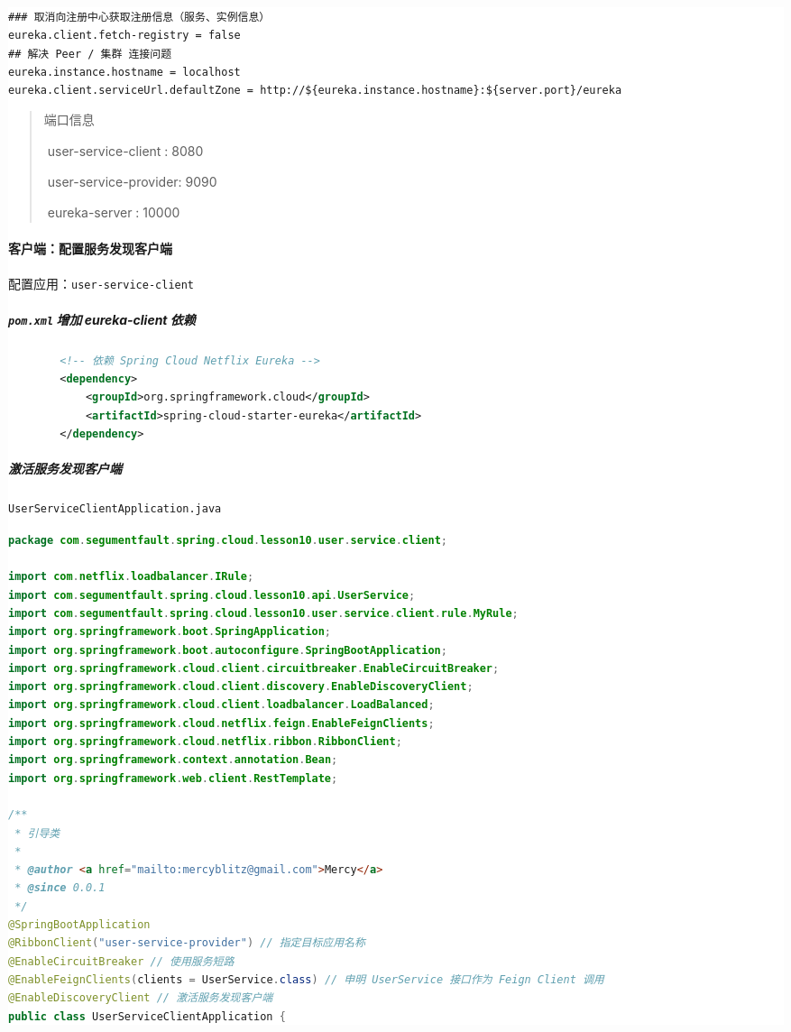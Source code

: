 ```properties
### 取消向注册中心获取注册信息（服务、实例信息）
eureka.client.fetch-registry = false
## 解决 Peer / 集群 连接问题
eureka.instance.hostname = localhost
eureka.client.serviceUrl.defaultZone = http://${eureka.instance.hostname}:${server.port}/eureka
```



> 端口信息
>
> ​	user-service-client : 8080
>
> ​	user-service-provider: 9090
>
> ​        eureka-server : 10000



#### 客户端：配置服务发现客户端



配置应用：`user-service-client`



##### `pom.xml` 增加 eureka-client 依赖

```xml
        <!-- 依赖 Spring Cloud Netflix Eureka -->
        <dependency>
            <groupId>org.springframework.cloud</groupId>
            <artifactId>spring-cloud-starter-eureka</artifactId>
        </dependency>
```



##### 激活服务发现客户端

`UserServiceClientApplication.java`

```java
package com.segumentfault.spring.cloud.lesson10.user.service.client;

import com.netflix.loadbalancer.IRule;
import com.segumentfault.spring.cloud.lesson10.api.UserService;
import com.segumentfault.spring.cloud.lesson10.user.service.client.rule.MyRule;
import org.springframework.boot.SpringApplication;
import org.springframework.boot.autoconfigure.SpringBootApplication;
import org.springframework.cloud.client.circuitbreaker.EnableCircuitBreaker;
import org.springframework.cloud.client.discovery.EnableDiscoveryClient;
import org.springframework.cloud.client.loadbalancer.LoadBalanced;
import org.springframework.cloud.netflix.feign.EnableFeignClients;
import org.springframework.cloud.netflix.ribbon.RibbonClient;
import org.springframework.context.annotation.Bean;
import org.springframework.web.client.RestTemplate;

/**
 * 引导类
 *
 * @author <a href="mailto:mercyblitz@gmail.com">Mercy</a>
 * @since 0.0.1
 */
@SpringBootApplication
@RibbonClient("user-service-provider") // 指定目标应用名称
@EnableCircuitBreaker // 使用服务短路
@EnableFeignClients(clients = UserService.class) // 申明 UserService 接口作为 Feign Client 调用
@EnableDiscoveryClient // 激活服务发现客户端
public class UserServiceClientApplication {
```
